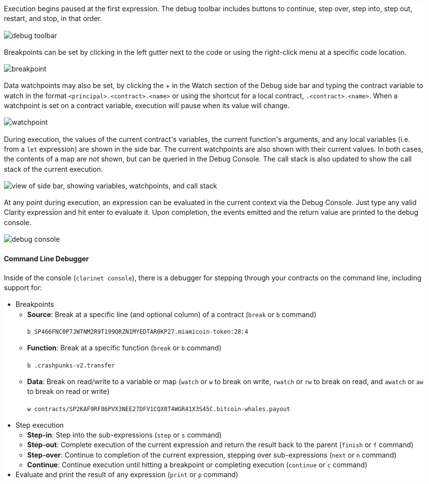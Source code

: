 Execution begins paused at the first expression. The debug toolbar includes buttons to continue, step over, step into, step out, restart, and stop, in that order.

![debug toolbar](docs/images/debug-toolbar.png)

Breakpoints can be set by clicking in the left gutter next to the code or using the right-click menu at a specific code location.

![breakpoint](docs/images/breakpoint.png)

Data watchpoints may also be set, by clicking the + in the Watch section of the Debug side bar and typing the contract variable to watch in the format `<principal>.<contract>.<name>` or using the shortcut for a local contract, `.<contract>.<name>`. When a watchpoint is set on a contract variable, execution will pause when its value will change.

![watchpoint](docs/images/watchpoint.png)

During execution, the values of the current contract's variables, the current function's arguments, and any local variables (i.e. from a `let` expression) are shown in the side bar. The current watchpoints are also shown with their current values. In both cases, the contents of a map are not shown, but can be queried in the Debug Console. The call stack is also updated to show the call stack of the current execution.

![view of side bar, showing variables, watchpoints, and call stack](docs/images/sidebar.png)

At any point during execution, an expression can be evaluated in the current context via the Debug Console. Just type any valid Clarity expression and hit enter to evaluate it. Upon completion, the events emitted and the return value are printed to the debug console.

![debug console](docs/images/debug-console.png)

#### Command Line Debugger

Inside of the console (`clarinet console`), there is a debugger for stepping through your contracts on the command line, including support for:

- Breakpoints
  - **Source**: Break at a specific line (and optional column) of a contract (`break` or `b` command)
    ```
    b SP466FNC0P7JWTNM2R9T199QRZN1MYEDTAR0KP27.miamicoin-token:28:4
    ```
  - **Function**: Break at a specific function (`break` or `b` command)
    ```
    b .crashpunks-v2.transfer
    ```
  - **Data**: Break on read/write to a variable or map (`watch` or `w` to break on write, `rwatch` or `rw` to break on read, and `awatch` or `aw` to break on read or write)
    ```
    w contracts/SP2KAF9RF86PVX3NEE27DFV1CQX0T4WGR41X3S45C.bitcoin-whales.payout
    ```
- Step execution
  - **Step-in**: Step into the sub-expressions (`step` or `s` command)
  - **Step-out**: Complete execution of the current expression and return the result back to the parent (`finish` or `f` command)
  - **Step-over**: Continue to completion of the current expression, stepping over sub-expressions (`next` or `n` command)
  - **Continue**: Continue execution until hitting a breakpoint or completing execution (`continue` or `c` command)
- Evaluate and print the result of any expression (`print` or `p` command)
